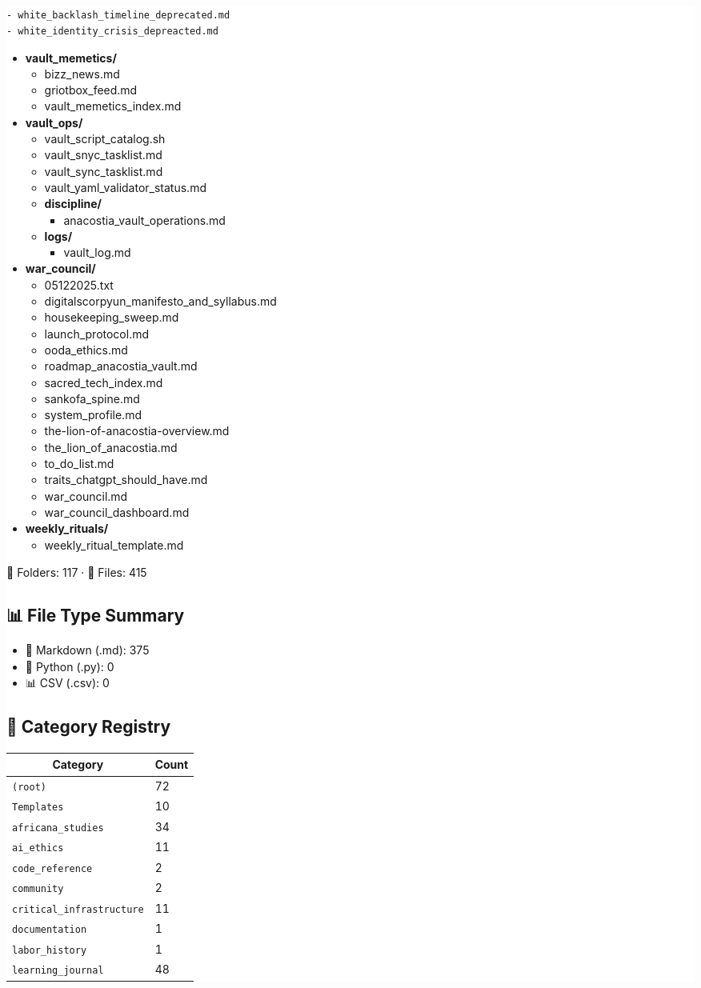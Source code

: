     - white_backlash_timeline_deprecated.md
    - white_identity_crisis_depreacted.md
- **vault_memetics/**
    - bizz_news.md
    - griotbox_feed.md
    - vault_memetics_index.md
- **vault_ops/**
    - vault_script_catalog.sh
    - vault_snyc_tasklist.md
    - vault_sync_tasklist.md
    - vault_yaml_validator_status.md
  - **discipline/**
      - anacostia_vault_operations.md
  - **logs/**
      - vault_log.md
- **war_council/**
    - 05122025.txt
    - digitalscorpyun_manifesto_and_syllabus.md
    - housekeeping_sweep.md
    - launch_protocol.md
    - ooda_ethics.md
    - roadmap_anacostia_vault.md
    - sacred_tech_index.md
    - sankofa_spine.md
    - system_profile.md
    - the-lion-of-anacostia-overview.md
    - the_lion_of_anacostia.md
    - to_do_list.md
    - traits_chatgpt_should_have.md
    - war_council.md
    - war_council_dashboard.md
- **weekly_rituals/**
    - weekly_ritual_template.md

📁 Folders: 117 · 📄 Files: 415


## 📊 File Type Summary
- 🧾 Markdown (.md): 375
- 🐍 Python (.py): 0
- 📊 CSV (.csv): 0

## 🧬 Category Registry
| Category | Count |
|----------|-------|
| `(root)` | 72 |
| `Templates` | 10 |
| `africana_studies` | 34 |
| `ai_ethics` | 11 |
| `code_reference` | 2 |
| `community` | 2 |
| `critical_infrastructure` | 11 |
| `documentation` | 1 |
| `labor_history` | 1 |
| `learning_journal` | 48 |